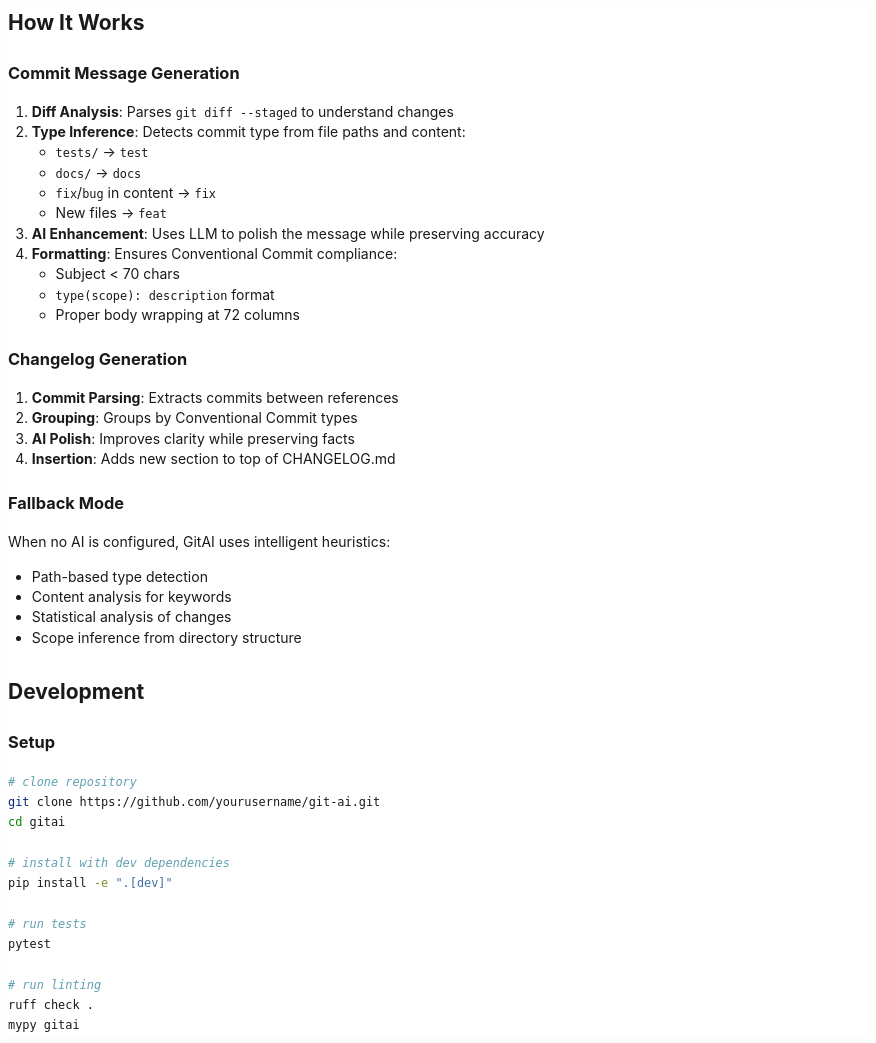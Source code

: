 ## How It Works

### Commit Message Generation

1. **Diff Analysis**: Parses `git diff --staged` to understand changes
2. **Type Inference**: Detects commit type from file paths and content:
   - `tests/` → `test`
   - `docs/` → `docs`
   - `fix`/`bug` in content → `fix`
   - New files → `feat`
3. **AI Enhancement**: Uses LLM to polish the message while preserving accuracy
4. **Formatting**: Ensures Conventional Commit compliance:
   - Subject < 70 chars
   - `type(scope): description` format
   - Proper body wrapping at 72 columns

### Changelog Generation

1. **Commit Parsing**: Extracts commits between references
2. **Grouping**: Groups by Conventional Commit types
3. **AI Polish**: Improves clarity while preserving facts
4. **Insertion**: Adds new section to top of CHANGELOG.md

### Fallback Mode

When no AI is configured, GitAI uses intelligent heuristics:

- Path-based type detection
- Content analysis for keywords
- Statistical analysis of changes
- Scope inference from directory structure

## Development

### Setup

```bash
# clone repository
git clone https://github.com/yourusername/git-ai.git
cd gitai

# install with dev dependencies
pip install -e ".[dev]"

# run tests
pytest

# run linting
ruff check .
mypy gitai
```

